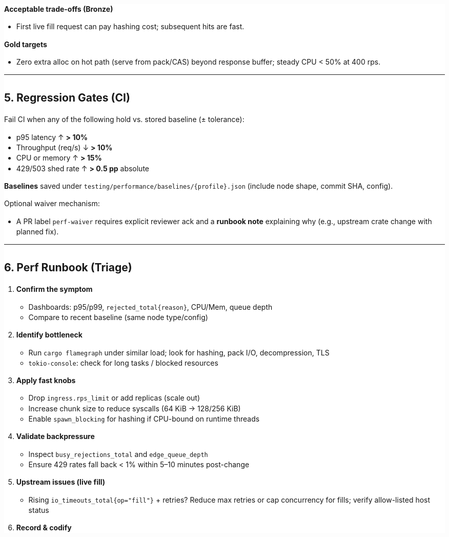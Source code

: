 **Acceptable trade-offs (Bronze)**

* First live fill request can pay hashing cost; subsequent hits are fast.

**Gold targets**

* Zero extra alloc on hot path (serve from pack/CAS) beyond response buffer; steady CPU < 50% at 400 rps.

---

## 5. Regression Gates (CI)

Fail CI when any of the following hold vs. stored baseline (± tolerance):

* p95 latency ↑ **> 10%**
* Throughput (req/s) ↓ **> 10%**
* CPU or memory ↑ **> 15%**
* 429/503 shed rate ↑ **> 0.5 pp** absolute

**Baselines** saved under `testing/performance/baselines/{profile}.json` (include node shape, commit SHA, config).

Optional waiver mechanism:

* A PR label `perf-waiver` requires explicit reviewer ack and a **runbook note** explaining why (e.g., upstream crate change with planned fix).

---

## 6. Perf Runbook (Triage)

1. **Confirm the symptom**

   * Dashboards: p95/p99, `rejected_total{reason}`, CPU/Mem, queue depth
   * Compare to recent baseline (same node type/config)

2. **Identify bottleneck**

   * Run `cargo flamegraph` under similar load; look for hashing, pack I/O, decompression, TLS
   * `tokio-console`: check for long tasks / blocked resources

3. **Apply fast knobs**

   * Drop `ingress.rps_limit` or add replicas (scale out)
   * Increase chunk size to reduce syscalls (64 KiB → 128/256 KiB)
   * Enable `spawn_blocking` for hashing if CPU-bound on runtime threads

4. **Validate backpressure**

   * Inspect `busy_rejections_total` and `edge_queue_depth`
   * Ensure 429 rates fall back < 1% within 5–10 minutes post-change

5. **Upstream issues (live fill)**

   * Rising `io_timeouts_total{op="fill"}` + retries? Reduce max retries or cap concurrency for fills; verify allow-listed host status

6. **Record & codify**
